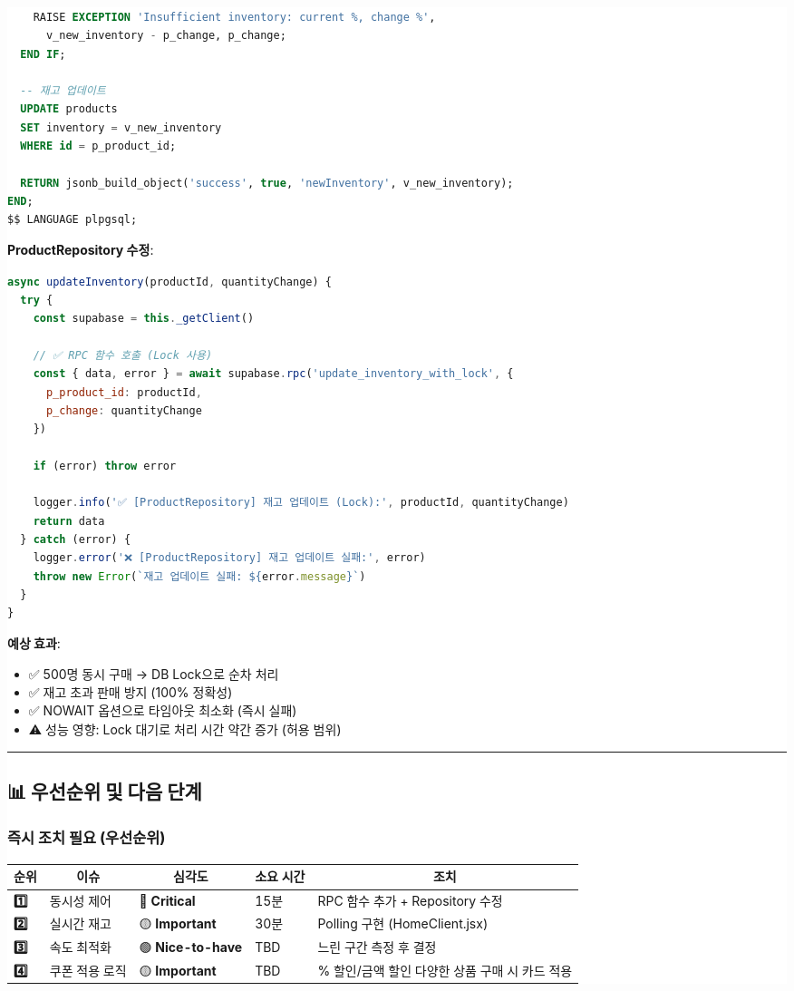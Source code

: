 ```sql
    RAISE EXCEPTION 'Insufficient inventory: current %, change %',
      v_new_inventory - p_change, p_change;
  END IF;

  -- 재고 업데이트
  UPDATE products
  SET inventory = v_new_inventory
  WHERE id = p_product_id;

  RETURN jsonb_build_object('success', true, 'newInventory', v_new_inventory);
END;
$$ LANGUAGE plpgsql;
```

**ProductRepository 수정**:
```javascript
async updateInventory(productId, quantityChange) {
  try {
    const supabase = this._getClient()

    // ✅ RPC 함수 호출 (Lock 사용)
    const { data, error } = await supabase.rpc('update_inventory_with_lock', {
      p_product_id: productId,
      p_change: quantityChange
    })

    if (error) throw error

    logger.info('✅ [ProductRepository] 재고 업데이트 (Lock):', productId, quantityChange)
    return data
  } catch (error) {
    logger.error('❌ [ProductRepository] 재고 업데이트 실패:', error)
    throw new Error(`재고 업데이트 실패: ${error.message}`)
  }
}
```

**예상 효과**:
- ✅ 500명 동시 구매 → DB Lock으로 순차 처리
- ✅ 재고 초과 판매 방지 (100% 정확성)
- ✅ NOWAIT 옵션으로 타임아웃 최소화 (즉시 실패)
- ⚠️ 성능 영향: Lock 대기로 처리 시간 약간 증가 (허용 범위)

---

## 📊 우선순위 및 다음 단계

### 즉시 조치 필요 (우선순위)

| 순위 | 이슈 | 심각도 | 소요 시간 | 조치 |
|------|------|--------|----------|------|
| **1️⃣** | 동시성 제어 | 🚨 **Critical** | 15분 | RPC 함수 추가 + Repository 수정 |
| **2️⃣** | 실시간 재고 | 🟡 **Important** | 30분 | Polling 구현 (HomeClient.jsx) |
| **3️⃣** | 속도 최적화 | 🟢 **Nice-to-have** | TBD | 느린 구간 측정 후 결정 |
| **4️⃣** | 쿠폰 적용 로직 | 🟡 **Important** | TBD | % 할인/금액 할인 다양한 상품 구매 시 카드 적용 |
